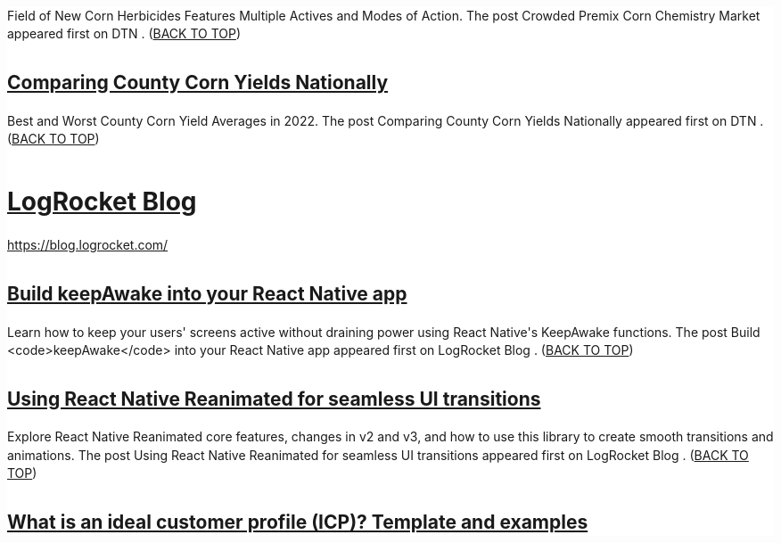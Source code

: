 
Field of New Corn Herbicides Features Multiple Actives and Modes of Action. The post Crowded Premix Corn Chemistry Market appeared first on DTN .
 ([BACK TO TOP](#toc_09e1bdc0f60e4f4e5ed3f8c031e7323e))


<a name="b481e2e213c7617983d2950f21038757" />

## [Comparing County Corn Yields Nationally](https://www.dtn.com/comparing-county-corn-yields-nationally/)


Best and Worst County Corn Yield Averages in 2022. The post Comparing County Corn Yields Nationally appeared first on DTN .
 ([BACK TO TOP](#toc_b481e2e213c7617983d2950f21038757))



<a name="b9d4751352b47735e1443ef8635772bb" />

# [LogRocket Blog](https://blog.logrocket.com/)

https://blog.logrocket.com/



<a name="0ce9d87e0b64d3955c76a0d6470f112a" />

## [Build keepAwake into your React Native app](https://blog.logrocket.com/build-keepawake-react-native-app/)


Learn how to keep your users&#39; screens active without draining power using React Native&#39;s KeepAwake functions. The post Build &lt;code&gt;keepAwake&lt;/code&gt; into your React Native app appeared first on LogRocket Blog .
 ([BACK TO TOP](#toc_0ce9d87e0b64d3955c76a0d6470f112a))


<a name="17a8a674dbad5b7a180583e4d33589f0" />

## [Using React Native Reanimated for seamless UI transitions](https://blog.logrocket.com/using-react-native-reanimated-seamless-ui-transitions/)


Explore React Native Reanimated core features, changes in v2 and v3, and how to use this library to create smooth transitions and animations. The post Using React Native Reanimated for seamless UI transitions appeared first on LogRocket Blog .
 ([BACK TO TOP](#toc_17a8a674dbad5b7a180583e4d33589f0))


<a name="0c6c5bd90b8a57c081cc9d4225839969" />

## [What is an ideal customer profile (ICP)? Template and examples](https://blog.logrocket.com/product-management/ideal-customer-profile-template-examples/)
